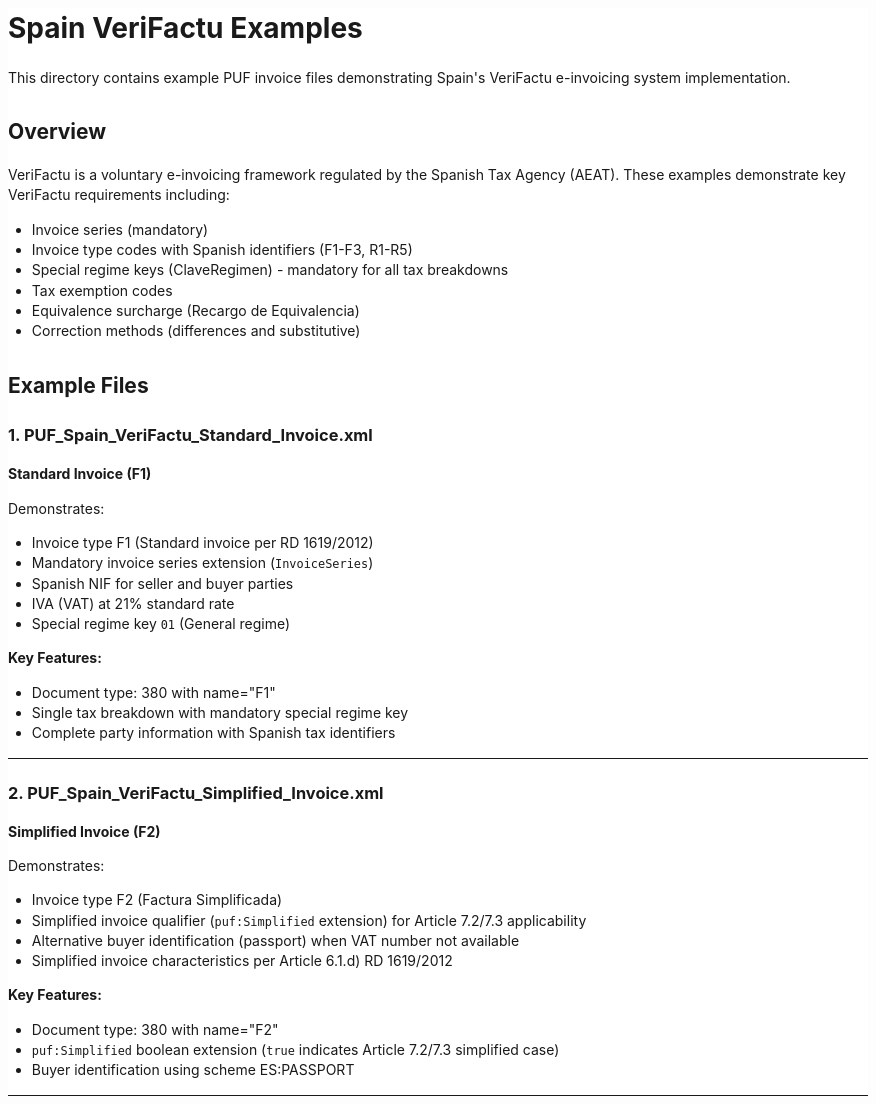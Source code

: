 # Spain VeriFactu Examples

This directory contains example PUF invoice files demonstrating Spain's VeriFactu e-invoicing system implementation.

## Overview

VeriFactu is a voluntary e-invoicing framework regulated by the Spanish Tax Agency (AEAT). These examples demonstrate key VeriFactu requirements including:

- Invoice series (mandatory)
- Invoice type codes with Spanish identifiers (F1-F3, R1-R5)
- Special regime keys (ClaveRegimen) - mandatory for all tax breakdowns
- Tax exemption codes
- Equivalence surcharge (Recargo de Equivalencia)
- Correction methods (differences and substitutive)

## Example Files

### 1. PUF_Spain_VeriFactu_Standard_Invoice.xml

**Standard Invoice (F1)**

Demonstrates:

- Invoice type F1 (Standard invoice per RD 1619/2012)
- Mandatory invoice series extension (`InvoiceSeries`)
- Spanish NIF for seller and buyer parties
- IVA (VAT) at 21% standard rate
- Special regime key `01` (General regime)

**Key Features:**

- Document type: 380 with name="F1"
- Single tax breakdown with mandatory special regime key
- Complete party information with Spanish tax identifiers

---

### 2. PUF_Spain_VeriFactu_Simplified_Invoice.xml

**Simplified Invoice (F2)**

Demonstrates:

- Invoice type F2 (Factura Simplificada)
- Simplified invoice qualifier (`puf:Simplified` extension) for Article 7.2/7.3 applicability
- Alternative buyer identification (passport) when VAT number not available
- Simplified invoice characteristics per Article 6.1.d) RD 1619/2012

**Key Features:**

- Document type: 380 with name="F2"
- `puf:Simplified` boolean extension (`true` indicates Article 7.2/7.3 simplified case)
- Buyer identification using scheme ES:PASSPORT

---